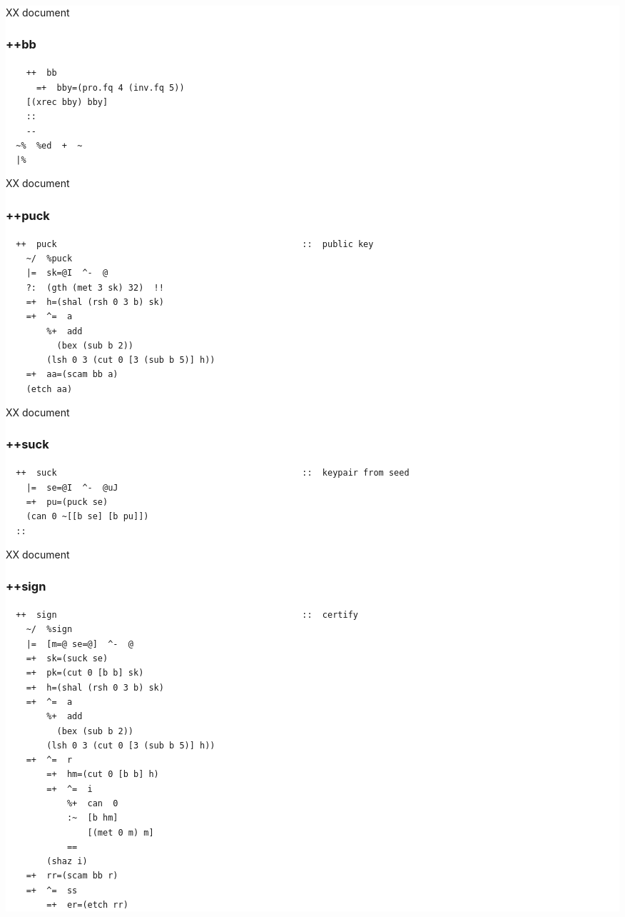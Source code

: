 XX document

### ++bb

        ++  bb
          =+  bby=(pro.fq 4 (inv.fq 5))
        [(xrec bby) bby]
        ::
        --
      ~%  %ed  +  ~
      |%

XX document

### ++puck

      ++  puck                                                ::  public key
        ~/  %puck
        |=  sk=@I  ^-  @
        ?:  (gth (met 3 sk) 32)  !!
        =+  h=(shal (rsh 0 3 b) sk)
        =+  ^=  a
            %+  add
              (bex (sub b 2))
            (lsh 0 3 (cut 0 [3 (sub b 5)] h))
        =+  aa=(scam bb a)
        (etch aa)

XX document

### ++suck

      ++  suck                                                ::  keypair from seed
        |=  se=@I  ^-  @uJ
        =+  pu=(puck se)
        (can 0 ~[[b se] [b pu]])
      ::

XX document

### ++sign

      ++  sign                                                ::  certify
        ~/  %sign
        |=  [m=@ se=@]  ^-  @
        =+  sk=(suck se)
        =+  pk=(cut 0 [b b] sk)
        =+  h=(shal (rsh 0 3 b) sk)
        =+  ^=  a
            %+  add
              (bex (sub b 2))
            (lsh 0 3 (cut 0 [3 (sub b 5)] h))
        =+  ^=  r
            =+  hm=(cut 0 [b b] h)
            =+  ^=  i
                %+  can  0
                :~  [b hm]
                    [(met 0 m) m]
                ==
            (shaz i)
        =+  rr=(scam bb r)
        =+  ^=  ss
            =+  er=(etch rr)